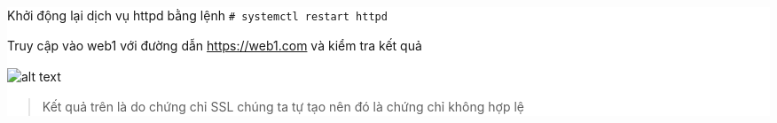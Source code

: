 Khởi động lại dịch vụ httpd bằng lệnh ` # systemctl restart httpd ` 

Truy cập vào web1 với đường dẫn https://web1.com và kiểm tra kết quả

![alt text](https://s3-ap-southeast-1.amazonaws.com/kipalog.com/vsar3i7ws6_Screenshot%202021-10-06%20141752.png)

> Kết quả trên là do chứng chỉ SSL chúng ta tự tạo nên đó là chứng chỉ không hợp lệ 



